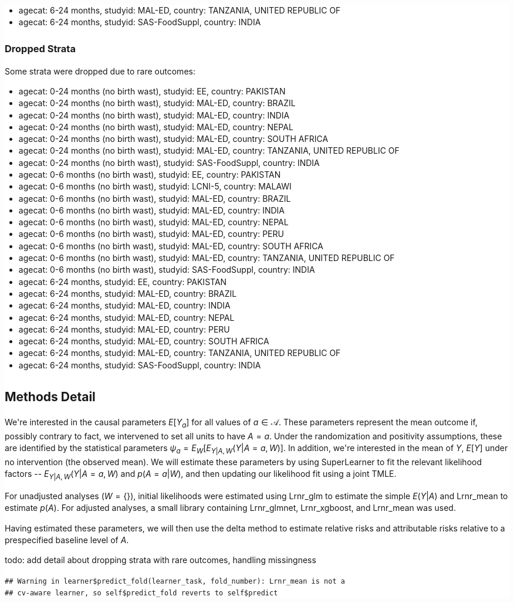 * agecat: 6-24 months, studyid: MAL-ED, country: TANZANIA, UNITED REPUBLIC OF
* agecat: 6-24 months, studyid: SAS-FoodSuppl, country: INDIA

### Dropped Strata

Some strata were dropped due to rare outcomes:

* agecat: 0-24 months (no birth wast), studyid: EE, country: PAKISTAN
* agecat: 0-24 months (no birth wast), studyid: MAL-ED, country: BRAZIL
* agecat: 0-24 months (no birth wast), studyid: MAL-ED, country: INDIA
* agecat: 0-24 months (no birth wast), studyid: MAL-ED, country: NEPAL
* agecat: 0-24 months (no birth wast), studyid: MAL-ED, country: SOUTH AFRICA
* agecat: 0-24 months (no birth wast), studyid: MAL-ED, country: TANZANIA, UNITED REPUBLIC OF
* agecat: 0-24 months (no birth wast), studyid: SAS-FoodSuppl, country: INDIA
* agecat: 0-6 months (no birth wast), studyid: EE, country: PAKISTAN
* agecat: 0-6 months (no birth wast), studyid: LCNI-5, country: MALAWI
* agecat: 0-6 months (no birth wast), studyid: MAL-ED, country: BRAZIL
* agecat: 0-6 months (no birth wast), studyid: MAL-ED, country: INDIA
* agecat: 0-6 months (no birth wast), studyid: MAL-ED, country: NEPAL
* agecat: 0-6 months (no birth wast), studyid: MAL-ED, country: PERU
* agecat: 0-6 months (no birth wast), studyid: MAL-ED, country: SOUTH AFRICA
* agecat: 0-6 months (no birth wast), studyid: MAL-ED, country: TANZANIA, UNITED REPUBLIC OF
* agecat: 0-6 months (no birth wast), studyid: SAS-FoodSuppl, country: INDIA
* agecat: 6-24 months, studyid: EE, country: PAKISTAN
* agecat: 6-24 months, studyid: MAL-ED, country: BRAZIL
* agecat: 6-24 months, studyid: MAL-ED, country: INDIA
* agecat: 6-24 months, studyid: MAL-ED, country: NEPAL
* agecat: 6-24 months, studyid: MAL-ED, country: PERU
* agecat: 6-24 months, studyid: MAL-ED, country: SOUTH AFRICA
* agecat: 6-24 months, studyid: MAL-ED, country: TANZANIA, UNITED REPUBLIC OF
* agecat: 6-24 months, studyid: SAS-FoodSuppl, country: INDIA

## Methods Detail

We're interested in the causal parameters $E[Y_a]$ for all values of $a \in \mathcal{A}$. These parameters represent the mean outcome if, possibly contrary to fact, we intervened to set all units to have $A=a$. Under the randomization and positivity assumptions, these are identified by the statistical parameters $\psi_a=E_W[E_{Y|A,W}(Y|A=a,W)]$.  In addition, we're interested in the mean of $Y$, $E[Y]$ under no intervention (the observed mean). We will estimate these parameters by using SuperLearner to fit the relevant likelihood factors -- $E_{Y|A,W}(Y|A=a,W)$ and $p(A=a|W)$, and then updating our likelihood fit using a joint TMLE.

For unadjusted analyses ($W=\{\}$), initial likelihoods were estimated using Lrnr_glm to estimate the simple $E(Y|A)$ and Lrnr_mean to estimate $p(A)$. For adjusted analyses, a small library containing Lrnr_glmnet, Lrnr_xgboost, and Lrnr_mean was used.

Having estimated these parameters, we will then use the delta method to estimate relative risks and attributable risks relative to a prespecified baseline level of $A$.

todo: add detail about dropping strata with rare outcomes, handling missingness



```
## Warning in learner$predict_fold(learner_task, fold_number): Lrnr_mean is not a
## cv-aware learner, so self$predict_fold reverts to self$predict
```
